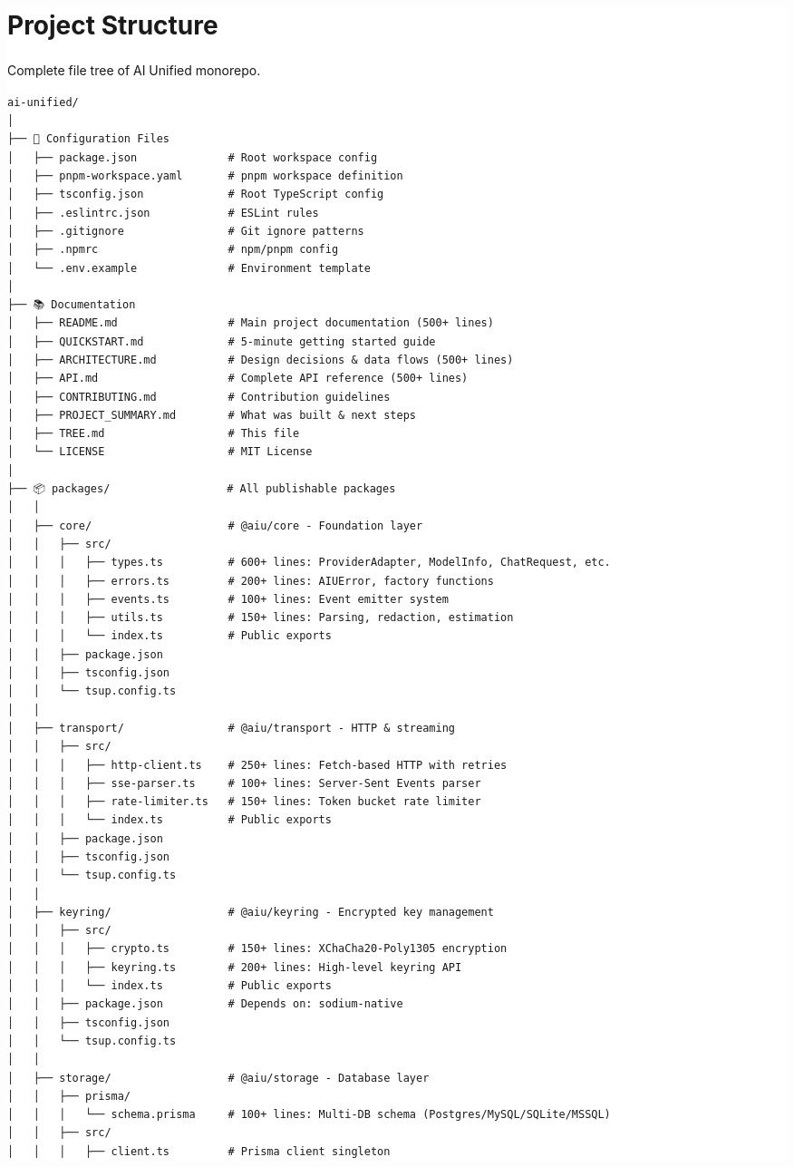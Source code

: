 # Project Structure

Complete file tree of AI Unified monorepo.

```
ai-unified/
│
├── 📄 Configuration Files
│   ├── package.json              # Root workspace config
│   ├── pnpm-workspace.yaml       # pnpm workspace definition
│   ├── tsconfig.json             # Root TypeScript config
│   ├── .eslintrc.json            # ESLint rules
│   ├── .gitignore                # Git ignore patterns
│   ├── .npmrc                    # npm/pnpm config
│   └── .env.example              # Environment template
│
├── 📚 Documentation
│   ├── README.md                 # Main project documentation (500+ lines)
│   ├── QUICKSTART.md             # 5-minute getting started guide
│   ├── ARCHITECTURE.md           # Design decisions & data flows (500+ lines)
│   ├── API.md                    # Complete API reference (500+ lines)
│   ├── CONTRIBUTING.md           # Contribution guidelines
│   ├── PROJECT_SUMMARY.md        # What was built & next steps
│   ├── TREE.md                   # This file
│   └── LICENSE                   # MIT License
│
├── 📦 packages/                  # All publishable packages
│   │
│   ├── core/                     # @aiu/core - Foundation layer
│   │   ├── src/
│   │   │   ├── types.ts          # 600+ lines: ProviderAdapter, ModelInfo, ChatRequest, etc.
│   │   │   ├── errors.ts         # 200+ lines: AIUError, factory functions
│   │   │   ├── events.ts         # 100+ lines: Event emitter system
│   │   │   ├── utils.ts          # 150+ lines: Parsing, redaction, estimation
│   │   │   └── index.ts          # Public exports
│   │   ├── package.json
│   │   ├── tsconfig.json
│   │   └── tsup.config.ts
│   │
│   ├── transport/                # @aiu/transport - HTTP & streaming
│   │   ├── src/
│   │   │   ├── http-client.ts    # 250+ lines: Fetch-based HTTP with retries
│   │   │   ├── sse-parser.ts     # 100+ lines: Server-Sent Events parser
│   │   │   ├── rate-limiter.ts   # 150+ lines: Token bucket rate limiter
│   │   │   └── index.ts          # Public exports
│   │   ├── package.json
│   │   ├── tsconfig.json
│   │   └── tsup.config.ts
│   │
│   ├── keyring/                  # @aiu/keyring - Encrypted key management
│   │   ├── src/
│   │   │   ├── crypto.ts         # 150+ lines: XChaCha20-Poly1305 encryption
│   │   │   ├── keyring.ts        # 200+ lines: High-level keyring API
│   │   │   └── index.ts          # Public exports
│   │   ├── package.json          # Depends on: sodium-native
│   │   ├── tsconfig.json
│   │   └── tsup.config.ts
│   │
│   ├── storage/                  # @aiu/storage - Database layer
│   │   ├── prisma/
│   │   │   └── schema.prisma     # 100+ lines: Multi-DB schema (Postgres/MySQL/SQLite/MSSQL)
│   │   ├── src/
│   │   │   ├── client.ts         # Prisma client singleton
```